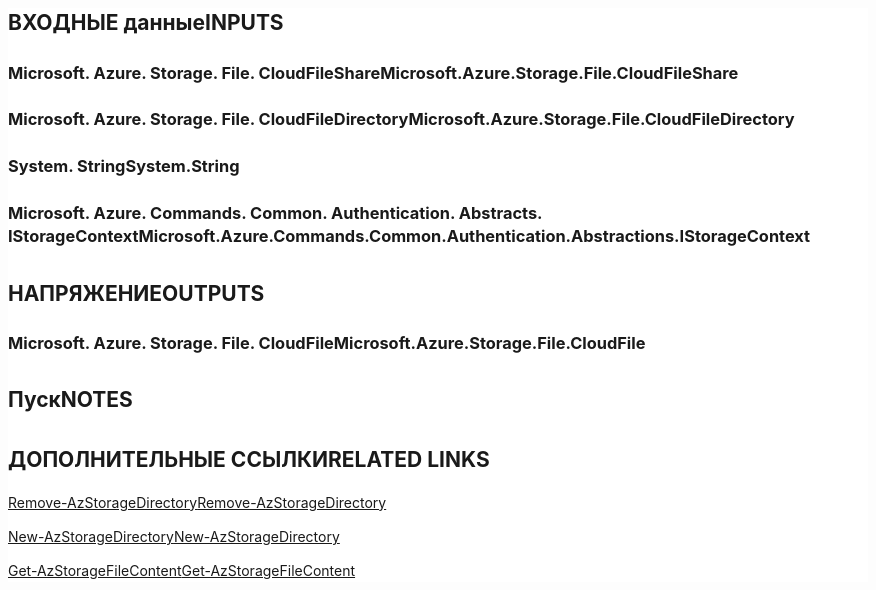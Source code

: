 ## <span data-ttu-id="57057-184">ВХОДНЫЕ данные</span><span class="sxs-lookup"><span data-stu-id="57057-184">INPUTS</span></span>

### <span data-ttu-id="57057-185">Microsoft. Azure. Storage. File. CloudFileShare</span><span class="sxs-lookup"><span data-stu-id="57057-185">Microsoft.Azure.Storage.File.CloudFileShare</span></span>

### <span data-ttu-id="57057-186">Microsoft. Azure. Storage. File. CloudFileDirectory</span><span class="sxs-lookup"><span data-stu-id="57057-186">Microsoft.Azure.Storage.File.CloudFileDirectory</span></span>

### <span data-ttu-id="57057-187">System. String</span><span class="sxs-lookup"><span data-stu-id="57057-187">System.String</span></span>

### <span data-ttu-id="57057-188">Microsoft. Azure. Commands. Common. Authentication. Abstracts. IStorageContext</span><span class="sxs-lookup"><span data-stu-id="57057-188">Microsoft.Azure.Commands.Common.Authentication.Abstractions.IStorageContext</span></span>

## <span data-ttu-id="57057-189">НАПРЯЖЕНИЕ</span><span class="sxs-lookup"><span data-stu-id="57057-189">OUTPUTS</span></span>

### <span data-ttu-id="57057-190">Microsoft. Azure. Storage. File. CloudFile</span><span class="sxs-lookup"><span data-stu-id="57057-190">Microsoft.Azure.Storage.File.CloudFile</span></span>

## <span data-ttu-id="57057-191">Пуск</span><span class="sxs-lookup"><span data-stu-id="57057-191">NOTES</span></span>

## <span data-ttu-id="57057-192">ДОПОЛНИТЕЛЬНЫЕ ССЫЛКИ</span><span class="sxs-lookup"><span data-stu-id="57057-192">RELATED LINKS</span></span>

[<span data-ttu-id="57057-193">Remove-AzStorageDirectory</span><span class="sxs-lookup"><span data-stu-id="57057-193">Remove-AzStorageDirectory</span></span>](./Remove-AzStorageDirectory.md)

[<span data-ttu-id="57057-194">New-AzStorageDirectory</span><span class="sxs-lookup"><span data-stu-id="57057-194">New-AzStorageDirectory</span></span>](./New-AzStorageDirectory.md)

[<span data-ttu-id="57057-195">Get-AzStorageFileContent</span><span class="sxs-lookup"><span data-stu-id="57057-195">Get-AzStorageFileContent</span></span>](./Get-AzStorageFileContent.md)
